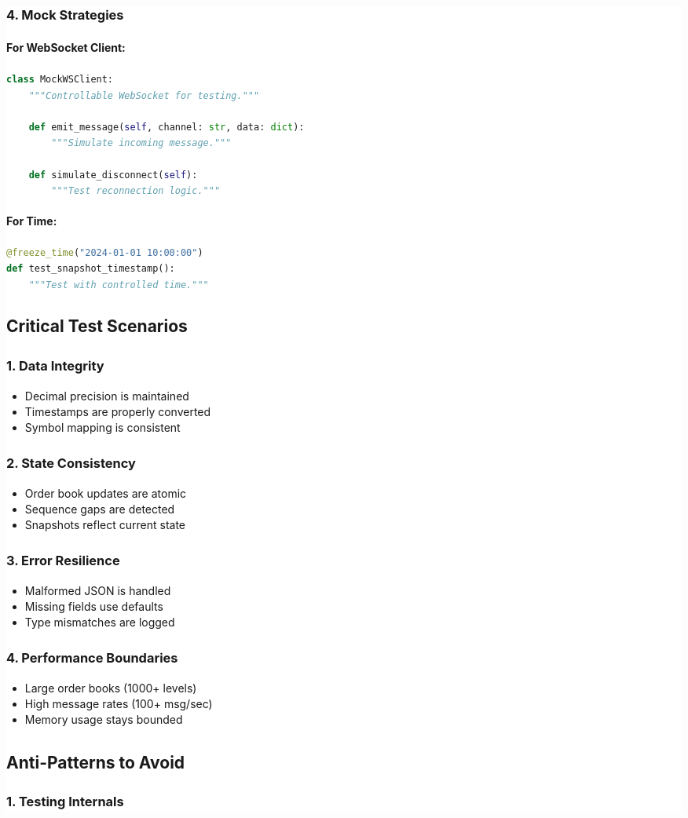 ### 4. Mock Strategies

#### For WebSocket Client:

```python
class MockWSClient:
    """Controllable WebSocket for testing."""

    def emit_message(self, channel: str, data: dict):
        """Simulate incoming message."""

    def simulate_disconnect(self):
        """Test reconnection logic."""
```

#### For Time:

```python
@freeze_time("2024-01-01 10:00:00")
def test_snapshot_timestamp():
    """Test with controlled time."""
```

## Critical Test Scenarios

### 1. Data Integrity

- Decimal precision is maintained
- Timestamps are properly converted
- Symbol mapping is consistent

### 2. State Consistency

- Order book updates are atomic
- Sequence gaps are detected
- Snapshots reflect current state

### 3. Error Resilience

- Malformed JSON is handled
- Missing fields use defaults
- Type mismatches are logged

### 4. Performance Boundaries

- Large order books (1000+ levels)
- High message rates (100+ msg/sec)
- Memory usage stays bounded

## Anti-Patterns to Avoid

### 1. Testing Internals
